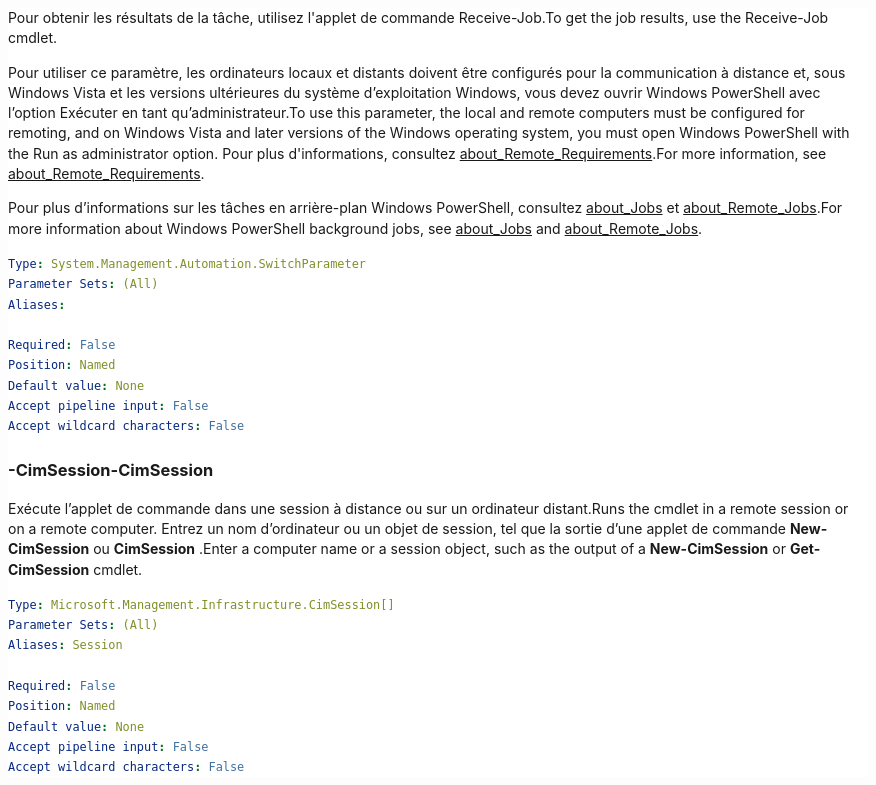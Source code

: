 <span data-ttu-id="47e19-125">Pour obtenir les résultats de la tâche, utilisez l'applet de commande Receive-Job.</span><span class="sxs-lookup"><span data-stu-id="47e19-125">To get the job results, use the Receive-Job cmdlet.</span></span>

<span data-ttu-id="47e19-126">Pour utiliser ce paramètre, les ordinateurs locaux et distants doivent être configurés pour la communication à distance et, sous Windows Vista et les versions ultérieures du système d’exploitation Windows, vous devez ouvrir Windows PowerShell avec l’option Exécuter en tant qu’administrateur.</span><span class="sxs-lookup"><span data-stu-id="47e19-126">To use this parameter, the local and remote computers must be configured for remoting, and on Windows Vista and later versions of the Windows operating system, you must open Windows PowerShell with the Run as administrator option.</span></span>
<span data-ttu-id="47e19-127">Pour plus d'informations, consultez [about_Remote_Requirements](../Microsoft.PowerShell.Core/About/about_Remote_Requirements.md).</span><span class="sxs-lookup"><span data-stu-id="47e19-127">For more information, see [about_Remote_Requirements](../Microsoft.PowerShell.Core/About/about_Remote_Requirements.md).</span></span>

<span data-ttu-id="47e19-128">Pour plus d’informations sur les tâches en arrière-plan Windows PowerShell, consultez [about_Jobs](../Microsoft.PowerShell.Core/About/about_Jobs.md) et [about_Remote_Jobs](../Microsoft.PowerShell.Core/About/about_Remote_Jobs.md).</span><span class="sxs-lookup"><span data-stu-id="47e19-128">For more information about Windows PowerShell background jobs, see [about_Jobs](../Microsoft.PowerShell.Core/About/about_Jobs.md) and [about_Remote_Jobs](../Microsoft.PowerShell.Core/About/about_Remote_Jobs.md).</span></span>

```yaml
Type: System.Management.Automation.SwitchParameter
Parameter Sets: (All)
Aliases:

Required: False
Position: Named
Default value: None
Accept pipeline input: False
Accept wildcard characters: False
```

### <span data-ttu-id="47e19-129">-CimSession</span><span class="sxs-lookup"><span data-stu-id="47e19-129">-CimSession</span></span>
<span data-ttu-id="47e19-130">Exécute l’applet de commande dans une session à distance ou sur un ordinateur distant.</span><span class="sxs-lookup"><span data-stu-id="47e19-130">Runs the cmdlet in a remote session or on a remote computer.</span></span>
<span data-ttu-id="47e19-131">Entrez un nom d’ordinateur ou un objet de session, tel que la sortie d’une applet de commande **New-CimSession** ou **CimSession** .</span><span class="sxs-lookup"><span data-stu-id="47e19-131">Enter a computer name or a session object, such as the output of a **New-CimSession** or **Get-CimSession** cmdlet.</span></span>

```yaml
Type: Microsoft.Management.Infrastructure.CimSession[]
Parameter Sets: (All)
Aliases: Session

Required: False
Position: Named
Default value: None
Accept pipeline input: False
Accept wildcard characters: False
```
